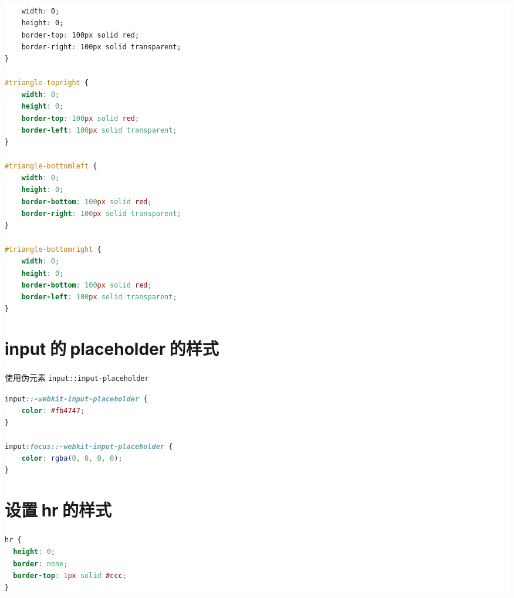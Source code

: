    ```css
       width: 0;
       height: 0;
       border-top: 100px solid red;
       border-right: 100px solid transparent;
   }
   
   #triangle-topright {
       width: 0;
       height: 0;
       border-top: 100px solid red;
       border-left: 100px solid transparent; 
   }
   
   #triangle-bottomleft {
       width: 0;
       height: 0;
       border-bottom: 100px solid red;
       border-right: 100px solid transparent;
   }
   
   #triangle-bottomright {
       width: 0;
       height: 0;
       border-bottom: 100px solid red;
       border-left: 100px solid transparent;
   }
   ```

#  input 的 placeholder 的样式

使用伪元素  `input::input-placeholder`

```css
input::-webkit-input-placeholder {
    color: #fb4747;
}

input:focus::-webkit-input-placeholder {
    color: rgba(0, 0, 0, 0);
}
```
# 设置 hr 的样式
```css
hr {
  height: 0;
  border: none;
  border-top: 1px solid #ccc;
}
```
